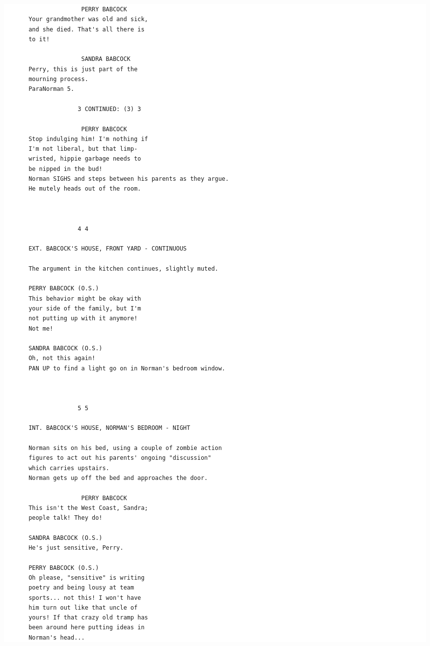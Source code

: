                           PERRY BABCOCK
           Your grandmother was old and sick,
           and she died. That's all there is
           to it!

                          SANDRA BABCOCK
           Perry, this is just part of the
           mourning process.
           ParaNorman 5.

                         3 CONTINUED: (3) 3

                          PERRY BABCOCK
           Stop indulging him! I'm nothing if
           I'm not liberal, but that limp-
           wristed, hippie garbage needs to
           be nipped in the bud!
           Norman SIGHS and steps between his parents as they argue.
           He mutely heads out of the room.

                         

                         4 4

           EXT. BABCOCK'S HOUSE, FRONT YARD - CONTINUOUS

           The argument in the kitchen continues, slightly muted.

           PERRY BABCOCK (O.S.)
           This behavior might be okay with
           your side of the family, but I'm
           not putting up with it anymore!
           Not me!

           SANDRA BABCOCK (O.S.)
           Oh, not this again!
           PAN UP to find a light go on in Norman's bedroom window.

                         

                         5 5

           INT. BABCOCK'S HOUSE, NORMAN'S BEDROOM - NIGHT

           Norman sits on his bed, using a couple of zombie action
           figures to act out his parents' ongoing "discussion"
           which carries upstairs.
           Norman gets up off the bed and approaches the door.

                          PERRY BABCOCK
           This isn't the West Coast, Sandra;
           people talk! They do!

           SANDRA BABCOCK (O.S.)
           He's just sensitive, Perry.

           PERRY BABCOCK (O.S.)
           Oh please, "sensitive" is writing
           poetry and being lousy at team
           sports... not this! I won't have
           him turn out like that uncle of
           yours! If that crazy old tramp has
           been around here putting ideas in
           Norman's head...
